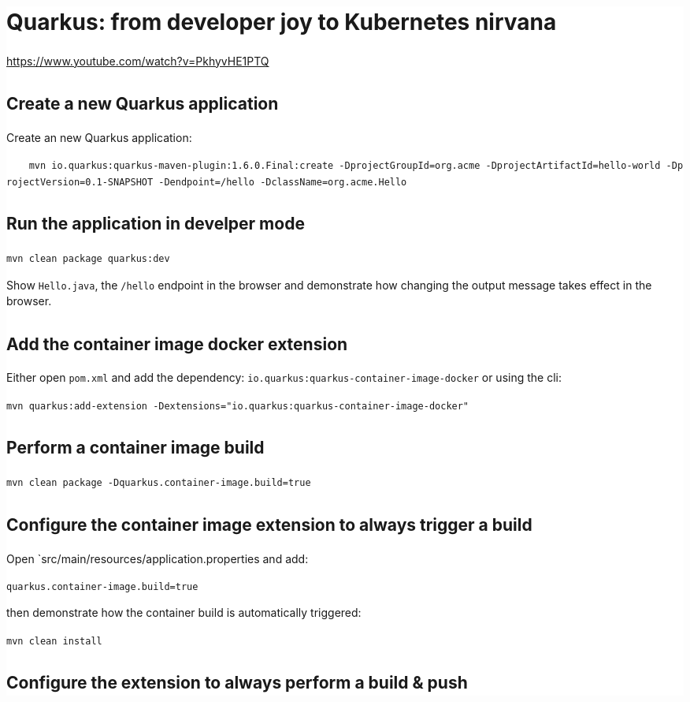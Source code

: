 # Quarkus: from developer joy to Kubernetes nirvana

https://www.youtube.com/watch?v=PkhyvHE1PTQ

## Create a new Quarkus application

Create an new Quarkus application:

```
    mvn io.quarkus:quarkus-maven-plugin:1.6.0.Final:create -DprojectGroupId=org.acme -DprojectArtifactId=hello-world -DprojectVersion=0.1-SNAPSHOT -Dendpoint=/hello -DclassName=org.acme.Hello
```

## Run the application in develper mode

```
mvn clean package quarkus:dev
```

Show `Hello.java`, the `/hello` endpoint in the browser and demonstrate how changing the output message takes effect in the browser.

## Add the container image docker extension

Either open `pom.xml` and add the dependency: `io.quarkus:quarkus-container-image-docker` or using the cli:

```
mvn quarkus:add-extension -Dextensions="io.quarkus:quarkus-container-image-docker"
```

## Perform a container image build

```
mvn clean package -Dquarkus.container-image.build=true
```

## Configure the container image extension to always trigger a build

Open `src/main/resources/application.properties and add:

```
quarkus.container-image.build=true
```

then demonstrate how the container build is automatically triggered:

```
mvn clean install
```

## Configure the extension to always perform a build & push

